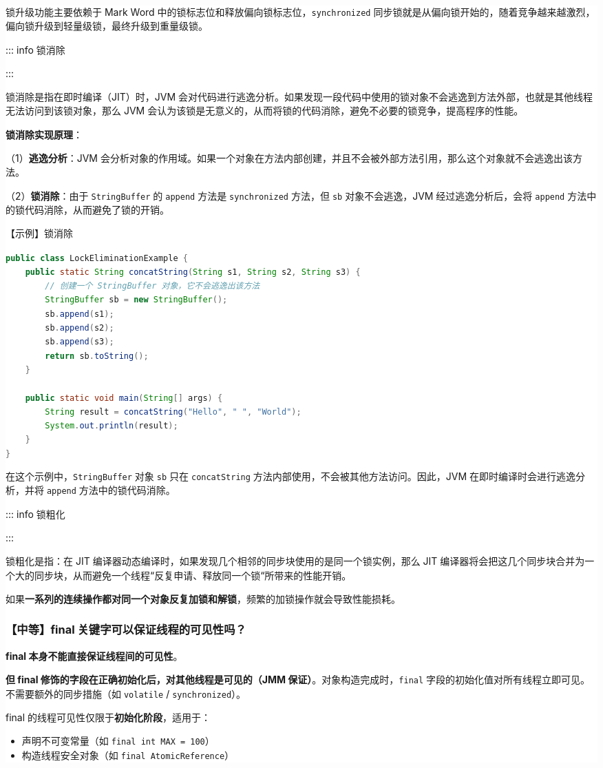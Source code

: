 锁升级功能主要依赖于 Mark Word 中的锁标志位和释放偏向锁标志位，`synchronized` 同步锁就是从偏向锁开始的，随着竞争越来越激烈，偏向锁升级到轻量级锁，最终升级到重量级锁。

::: info 锁消除

:::

锁消除是指在即时编译（JIT）时，JVM 会对代码进行逃逸分析。如果发现一段代码中使用的锁对象不会逃逸到方法外部，也就是其他线程无法访问到该锁对象，那么 JVM 会认为该锁是无意义的，从而将锁的代码消除，避免不必要的锁竞争，提高程序的性能。

**锁消除实现原理**：

（1）**逃逸分析**：JVM 会分析对象的作用域。如果一个对象在方法内部创建，并且不会被外部方法引用，那么这个对象就不会逃逸出该方法。

（2）**锁消除**：由于 `StringBuffer` 的 `append` 方法是 `synchronized` 方法，但 `sb` 对象不会逃逸，JVM 经过逃逸分析后，会将 `append` 方法中的锁代码消除，从而避免了锁的开销。

【示例】锁消除

```java
public class LockEliminationExample {
    public static String concatString(String s1, String s2, String s3) {
        // 创建一个 StringBuffer 对象，它不会逃逸出该方法
        StringBuffer sb = new StringBuffer();
        sb.append(s1);
        sb.append(s2);
        sb.append(s3);
        return sb.toString();
    }

    public static void main(String[] args) {
        String result = concatString("Hello", " ", "World");
        System.out.println(result);
    }
}
```

在这个示例中，`StringBuffer` 对象 `sb` 只在 `concatString` 方法内部使用，不会被其他方法访问。因此，JVM 在即时编译时会进行逃逸分析，并将 `append` 方法中的锁代码消除。

::: info 锁粗化

:::

锁粗化是指：在 JIT 编译器动态编译时，如果发现几个相邻的同步块使用的是同一个锁实例，那么 JIT 编译器将会把这几个同步块合并为一个大的同步块，从而避免一个线程“反复申请、释放同一个锁“所带来的性能开销。

如果**一系列的连续操作都对同一个对象反复加锁和解锁**，频繁的加锁操作就会导致性能损耗。

### 【中等】final 关键字可以保证线程的可见性吗？

**final 本身不能直接保证线程间的可见性**。

**但 final 修饰的字段在正确初始化后，对其他线程是可见的（JMM 保证）**。对象构造完成时，`final` 字段的初始化值对所有线程立即可见。不需要额外的同步措施（如 `volatile` / `synchronized`）。

final 的线程可见性仅限于**初始化阶段**，适用于：

- 声明不可变常量（如 `final int MAX = 100`）
- 构造线程安全对象（如 `final AtomicReference`）
